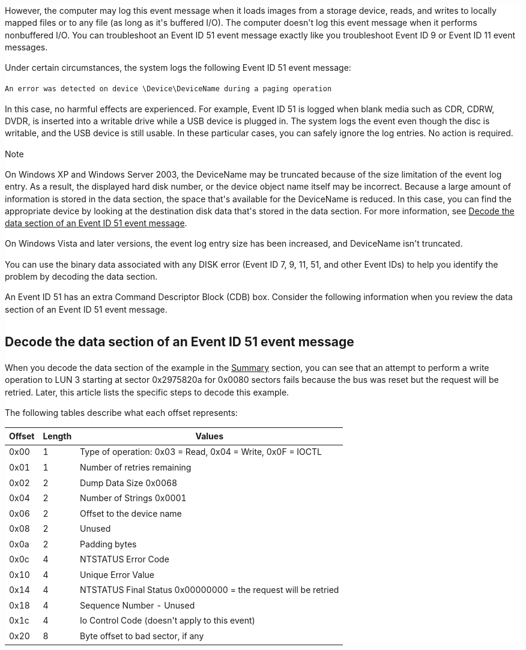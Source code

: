 However, the computer may log this event message when it loads images from a storage device, reads, and writes to locally mapped files or to any file (as long as it's buffered I/O). The computer doesn't log this event message when it performs nonbuffered I/O. You can troubleshoot an Event ID 51 event message exactly like you troubleshoot Event ID 9 or Event ID 11 event messages.

Under certain circumstances, the system logs the following Event ID 51 event message:

```output
An error was detected on device \Device\DeviceName during a paging operation
```

In this case, no harmful effects are experienced. For example, Event ID 51 is logged when blank media such as CDR, CDRW, DVDR, is inserted into a writable drive while a USB device is plugged in. The system logs the event even though the disc is writable, and the USB device is still usable. In these particular cases, you can safely ignore the log entries. No action is required.

> [!NOTE]
> On Windows XP and Windows Server 2003, the DeviceName may be truncated because of the size limitation of the event log entry. As a result, the displayed hard disk number, or the device object name itself may be incorrect. Because a large amount of information is stored in the data section, the space that's available for the DeviceName is reduced. In this case, you can find the appropriate device by looking at the destination disk data that's stored in the data section. For more information, see [Decode the data section of an Event ID 51 event message](#decode-the-data-section-of-an-event-id-51-event-message).

On Windows Vista and later versions, the event log entry size has been increased, and DeviceName isn't truncated.

You can use the binary data associated with any DISK error (Event ID 7, 9, 11, 51, and other Event IDs) to help you identify the problem by decoding the data section.

An Event ID 51 has an extra Command Descriptor Block (CDB) box. Consider the following information when you review the data section of an Event ID 51 event message.

## Decode the data section of an Event ID 51 event message

When you decode the data section of the example in the [Summary](#summary) section, you can see that an attempt to perform a write operation to LUN 3 starting at sector 0x2975820a for 0x0080 sectors fails because the bus was reset but the request will be retried. Later, this article lists the specific steps to decode this example.

The following tables describe what each offset represents:

|Offset|Length|Values|
|---|---|---|
|0x00|1|Type of operation: 0x03 = Read, 0x04 = Write, 0x0F = IOCTL|
|0x01|1|Number of retries remaining|
|0x02|2|Dump Data Size 0x0068|
|0x04|2|Number of Strings 0x0001|
|0x06|2|Offset to the device name|
|0x08|2|Unused|
|0x0a|2|Padding bytes|
|0x0c|4|NTSTATUS Error Code|
|0x10|4|Unique Error Value|
|0x14|4|NTSTATUS Final Status 0x00000000 = the request will be retried|
|0x18|4|Sequence Number - Unused|
|0x1c|4|Io Control Code (doesn't apply to this event)|
|0x20|8|Byte offset to bad sector, if any|